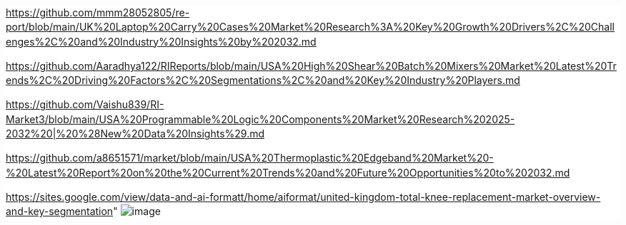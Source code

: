 <a href=https://github.com/mmm28052805/re-port/blob/main/UK%20Laptop%20Carry%20Cases%20Market%20Research%3A%20Key%20Growth%20Drivers%2C%20Challenges%2C%20and%20Industry%20Insights%20by%202032.md>https://github.com/mmm28052805/re-port/blob/main/UK%20Laptop%20Carry%20Cases%20Market%20Research%3A%20Key%20Growth%20Drivers%2C%20Challenges%2C%20and%20Industry%20Insights%20by%202032.md</a>

<a href=https://github.com/Aaradhya122/RIReports/blob/main/USA%20High%20Shear%20Batch%20Mixers%20Market%20Latest%20Trends%2C%20Driving%20Factors%2C%20Segmentations%2C%20and%20Key%20Industry%20Players.md>https://github.com/Aaradhya122/RIReports/blob/main/USA%20High%20Shear%20Batch%20Mixers%20Market%20Latest%20Trends%2C%20Driving%20Factors%2C%20Segmentations%2C%20and%20Key%20Industry%20Players.md</a>

<a href=https://github.com/Vaishu839/RI-Market3/blob/main/USA%20Programmable%20Logic%20Components%20Market%20Research%202025-2032%20|%20%28New%20Data%20Insights%29.md>https://github.com/Vaishu839/RI-Market3/blob/main/USA%20Programmable%20Logic%20Components%20Market%20Research%202025-2032%20|%20%28New%20Data%20Insights%29.md</a>

<a href=https://github.com/a8651571/market/blob/main/USA%20Thermoplastic%20Edgeband%20Market%20-%20Latest%20Report%20on%20the%20Current%20Trends%20and%20Future%20Opportunities%20to%202032.md>https://github.com/a8651571/market/blob/main/USA%20Thermoplastic%20Edgeband%20Market%20-%20Latest%20Report%20on%20the%20Current%20Trends%20and%20Future%20Opportunities%20to%202032.md</a>

<a href=https://sites.google.com/view/data-and-ai-formatt/home/aiformat/united-kingdom-total-knee-replacement-market-overview-and-key-segmentation>https://sites.google.com/view/data-and-ai-formatt/home/aiformat/united-kingdom-total-knee-replacement-market-overview-and-key-segmentation</a>"
![image](https://github.com/user-attachments/assets/73caab16-052a-4c3e-a3b4-5a75bb6906ac)

